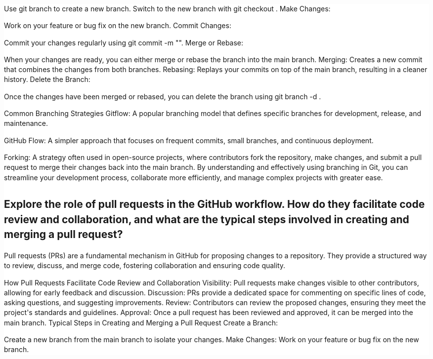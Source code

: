 Use git branch <branch-name> to create a new branch.
Switch to the new branch with git checkout <branch-name>.
Make Changes:

Work on your feature or bug fix on the new branch.
Commit Changes:

Commit your changes regularly using git commit -m "<commit message>".
Merge or Rebase:

When your changes are ready, you can either merge or rebase the branch into the main branch.
Merging: Creates a new commit that combines the changes from both branches.
Rebasing: Replays your commits on top of the main branch, resulting in a cleaner history.
Delete the Branch:

Once the changes have been merged or rebased, you can delete the branch using git branch -d <branch-name>.

Common Branching Strategies
Gitflow: A popular branching model that defines specific branches for development, release, and maintenance.

GitHub Flow: A simpler approach that focuses on frequent commits, small branches, and continuous deployment.

Forking: A strategy often used in open-source projects, where contributors fork the repository, make changes, and submit a pull request to merge their changes back into the main branch.
By understanding and effectively using branching in Git, you can streamline your development process, collaborate more efficiently, and manage complex projects with greater ease.


## Explore the role of pull requests in the GitHub workflow. How do they facilitate code review and collaboration, and what are the typical steps involved in creating and merging a pull request?

Pull requests (PRs) are a fundamental mechanism in GitHub for proposing changes to a repository. They provide a structured way to review, discuss, and merge code, fostering collaboration and ensuring code quality.

How Pull Requests Facilitate Code Review and Collaboration
Visibility: Pull requests make changes visible to other contributors, allowing for early feedback and discussion.
Discussion: PRs provide a dedicated space for commenting on specific lines of code, asking questions, and suggesting improvements.
Review: Contributors can review the proposed changes, ensuring they meet the project's standards and guidelines.
Approval: Once a pull request has been reviewed and approved, it can be merged into the main branch.
Typical Steps in Creating and Merging a Pull Request
Create a Branch:

Create a new branch from the main branch to isolate your changes.
Make Changes:
Work on your feature or bug fix on the new branch.
